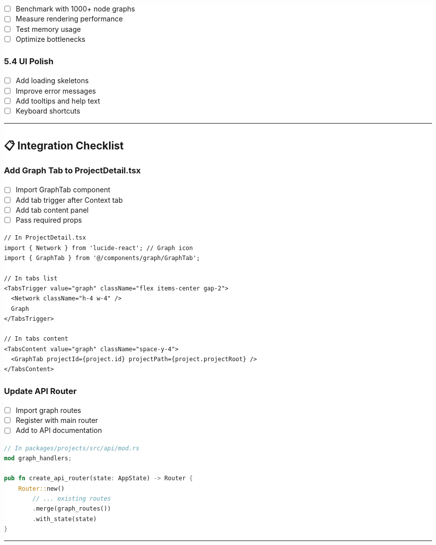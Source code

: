 - [ ] Benchmark with 1000+ node graphs
- [ ] Measure rendering performance
- [ ] Test memory usage
- [ ] Optimize bottlenecks

### 5.4 UI Polish

- [ ] Add loading skeletons
- [ ] Improve error messages
- [ ] Add tooltips and help text
- [ ] Keyboard shortcuts

---

## 📋 Integration Checklist

### Add Graph Tab to ProjectDetail.tsx

- [ ] Import GraphTab component
- [ ] Add tab trigger after Context tab
- [ ] Add tab content panel
- [ ] Pass required props

```tsx
// In ProjectDetail.tsx
import { Network } from 'lucide-react'; // Graph icon
import { GraphTab } from '@/components/graph/GraphTab';

// In tabs list
<TabsTrigger value="graph" className="flex items-center gap-2">
  <Network className="h-4 w-4" />
  Graph
</TabsTrigger>

// In tabs content
<TabsContent value="graph" className="space-y-4">
  <GraphTab projectId={project.id} projectPath={project.projectRoot} />
</TabsContent>
```

### Update API Router

- [ ] Import graph routes
- [ ] Register with main router
- [ ] Add to API documentation

```rust
// In packages/projects/src/api/mod.rs
mod graph_handlers;

pub fn create_api_router(state: AppState) -> Router {
    Router::new()
        // ... existing routes
        .merge(graph_routes())
        .with_state(state)
}
```

---